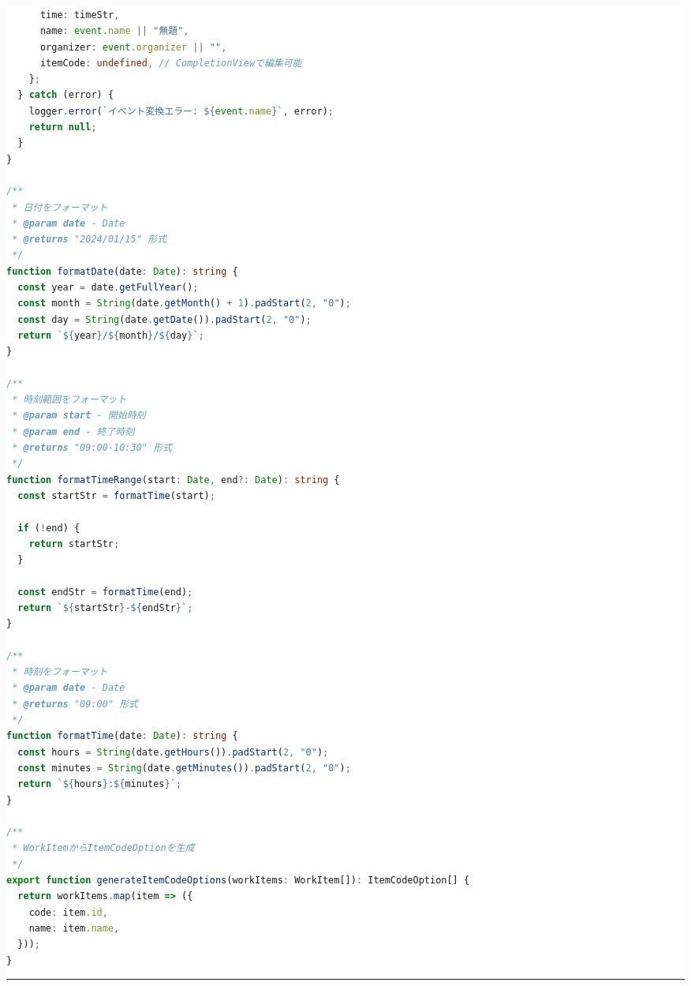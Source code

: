 ```typescript
      time: timeStr,
      name: event.name || "無題",
      organizer: event.organizer || "",
      itemCode: undefined, // CompletionViewで編集可能
    };
  } catch (error) {
    logger.error(`イベント変換エラー: ${event.name}`, error);
    return null;
  }
}

/**
 * 日付をフォーマット
 * @param date - Date
 * @returns "2024/01/15" 形式
 */
function formatDate(date: Date): string {
  const year = date.getFullYear();
  const month = String(date.getMonth() + 1).padStart(2, "0");
  const day = String(date.getDate()).padStart(2, "0");
  return `${year}/${month}/${day}`;
}

/**
 * 時刻範囲をフォーマット
 * @param start - 開始時刻
 * @param end - 終了時刻
 * @returns "09:00-10:30" 形式
 */
function formatTimeRange(start: Date, end?: Date): string {
  const startStr = formatTime(start);
  
  if (!end) {
    return startStr;
  }
  
  const endStr = formatTime(end);
  return `${startStr}-${endStr}`;
}

/**
 * 時刻をフォーマット
 * @param date - Date
 * @returns "09:00" 形式
 */
function formatTime(date: Date): string {
  const hours = String(date.getHours()).padStart(2, "0");
  const minutes = String(date.getMinutes()).padStart(2, "0");
  return `${hours}:${minutes}`;
}

/**
 * WorkItemからItemCodeOptionを生成
 */
export function generateItemCodeOptions(workItems: WorkItem[]): ItemCodeOption[] {
  return workItems.map(item => ({
    code: item.id,
    name: item.name,
  }));
}
```

---